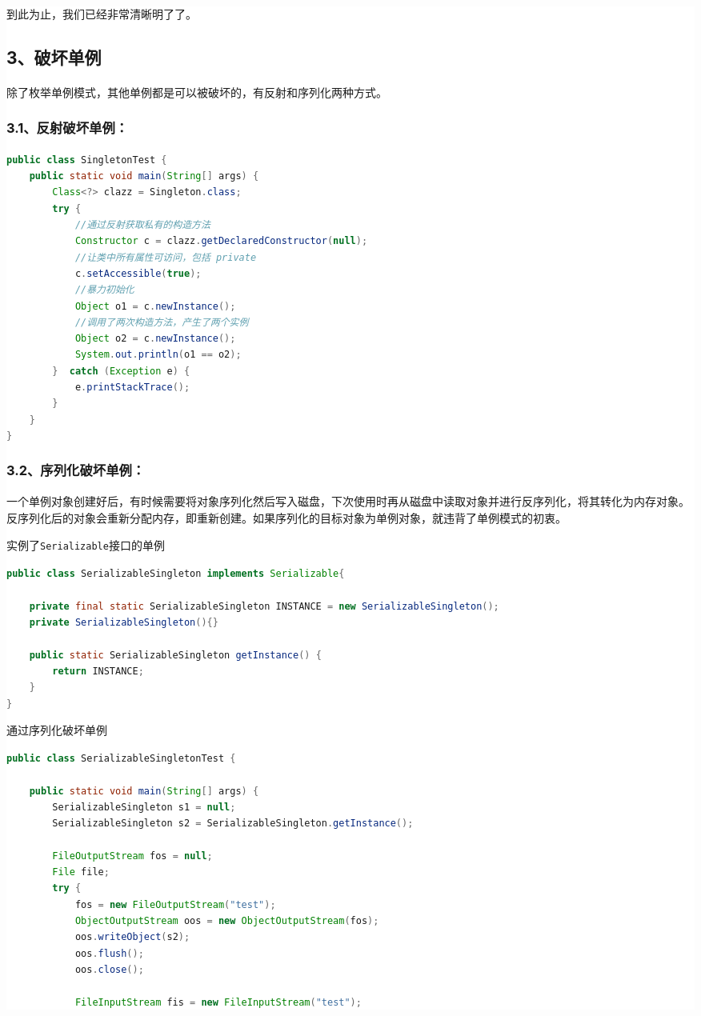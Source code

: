 到此为止，我们已经非常清晰明了了。

## 3、破坏单例

除了枚举单例模式，其他单例都是可以被破坏的，有反射和序列化两种方式。

### **3.1、反射破坏单例：**

```java
public class SingletonTest {
    public static void main(String[] args) {
        Class<?> clazz = Singleton.class;
        try {
            //通过反射获取私有的构造方法
            Constructor c = clazz.getDeclaredConstructor(null);
            //让类中所有属性可访问，包括 private
            c.setAccessible(true);
            //暴力初始化
            Object o1 = c.newInstance();
            //调用了两次构造方法，产生了两个实例
            Object o2 = c.newInstance();
            System.out.println(o1 == o2);
        }  catch (Exception e) {
            e.printStackTrace();
        }
    }
}
```

### **3.2、序列化破坏单例：**

一个单例对象创建好后，有时候需要将对象序列化然后写入磁盘，下次使用时再从磁盘中读取对象并进行反序列化，将其转化为内存对象。反序列化后的对象会重新分配内存，即重新创建。如果序列化的目标对象为单例对象，就违背了单例模式的初衷。

实例了`Serializable`接口的单例

```java
public class SerializableSingleton implements Serializable{

    private final static SerializableSingleton INSTANCE = new SerializableSingleton();
    private SerializableSingleton(){}

    public static SerializableSingleton getInstance() {
        return INSTANCE;
    }
}
```

通过序列化破坏单例

```java
public class SerializableSingletonTest {

    public static void main(String[] args) {
        SerializableSingleton s1 = null;
        SerializableSingleton s2 = SerializableSingleton.getInstance();

        FileOutputStream fos = null;
        File file;
        try {
            fos = new FileOutputStream("test");
            ObjectOutputStream oos = new ObjectOutputStream(fos);
            oos.writeObject(s2);
            oos.flush();
            oos.close();

            FileInputStream fis = new FileInputStream("test");
```